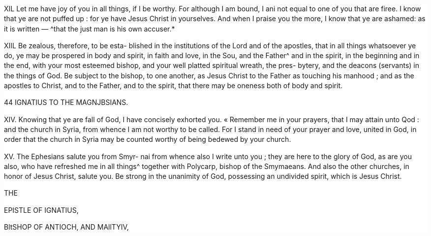 XIL Let me have joy of you in all things, 
if I be worthy. For although I am bound, 
I ani not equal to one of you that are firee. I 
know that ye are not puffed up : for ye have 
Jesus Christ in yourselves. And when I 
praise you the more, I know that ye are 
ashamed: as it is written — ^that the just 
man is his own accuser.* 

XIIL Be zealous, therefore, to be esta- 
blished in the institutions of the Lord and of 
the apostles, that in all things whatsoever ye 
do, ye may be prospered in body and spirit, 
in faith and love, in the Sou, and the Father^ 
and in the spirit, in the beginning and in the 
end, with your most esteemed bishop, and 
your well platted spiritual wreath, the pres- 
bytery, and the deacons (servants) in the 
things of God. Be subject to the bishop, to 
one another, as Jesus Christ to the Father 
as touching his manhood ; and as the apostles 
to Christ, and to the Father, and to the spirit, 
that there may be oneness both of body and 
spirit. 



44 IGNATIUS TO THE MAGNJBSIANS. 

XIV. Knowing that ye are fall of God, I 
have concisely exhorted you. « Remember me 
in your prayers, that I may attain unto Qod : 
and the church in Syria, from whence I am 
not worthy to be called. For I stand in need 
of your prayer and love, united in God, in 
order that the church in Syria may be counted 
worthy of being bedewed by your church. 

XV. The Ephesians salute you from Smyr- 
nai from whence also I write unto you ; they 
are here to the glory of God, as are you also, 
who have refreshed me in all things^ together 
with Polycarp, bishop of the Smymaeans. 
And also the other churches, in honor of 
Jesus Christ, salute you. Be strong in the 
unanimity of God, possessing an undivided 
spirit, which is Jesus Christ. 



THE 



EPISTLE OF IGNATIUS, 

BltSHOP OF ANTIOCH, AND MAllTYIV, 
